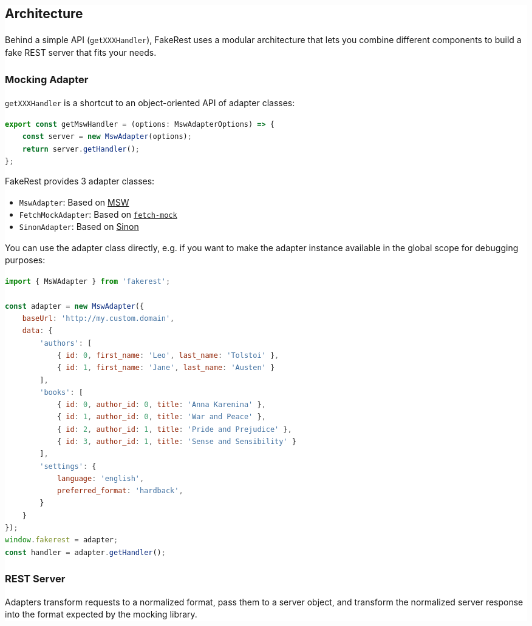 ## Architecture

Behind a simple API (`getXXXHandler`), FakeRest uses a modular architecture that lets you combine different components to build a fake REST server that fits your needs.

### Mocking Adapter

`getXXXHandler` is a shortcut to an object-oriented API of adapter classes:

```js
export const getMswHandler = (options: MswAdapterOptions) => {
    const server = new MswAdapter(options);
    return server.getHandler();
};
```

FakeRest provides 3 adapter classes:

- `MswAdapter`: Based on [MSW](https://mswjs.io/)
- `FetchMockAdapter`: Based on [`fetch-mock`](https://www.wheresrhys.co.uk/fetch-mock/)
- `SinonAdapter`: Based on [Sinon](https://sinonjs.org/releases/v18/fake-xhr-and-server/)

You can use the adapter class directly, e.g. if you want to make the adapter instance available in the global scope for debugging purposes:

```js
import { MsWAdapter } from 'fakerest';

const adapter = new MswAdapter({
    baseUrl: 'http://my.custom.domain',
    data: {
        'authors': [
            { id: 0, first_name: 'Leo', last_name: 'Tolstoi' },
            { id: 1, first_name: 'Jane', last_name: 'Austen' }
        ],
        'books': [
            { id: 0, author_id: 0, title: 'Anna Karenina' },
            { id: 1, author_id: 0, title: 'War and Peace' },
            { id: 2, author_id: 1, title: 'Pride and Prejudice' },
            { id: 3, author_id: 1, title: 'Sense and Sensibility' }
        ],
        'settings': {
            language: 'english',
            preferred_format: 'hardback',
        }
    }
});
window.fakerest = adapter;
const handler = adapter.getHandler();
```

### REST Server

Adapters transform requests to a normalized format, pass them to a server object, and transform the normalized server response into the format expected by the mocking library.
